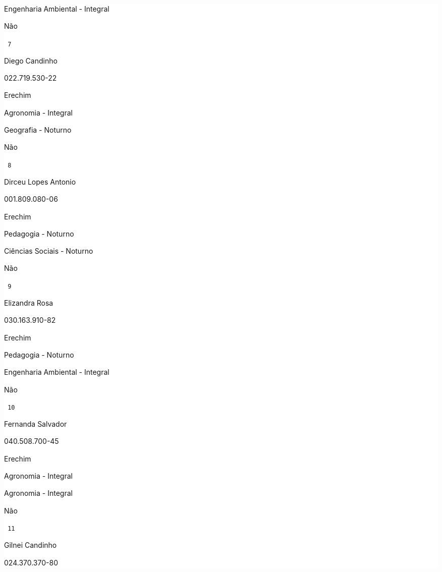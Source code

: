    Engenharia Ambiental - Integral

   Não

     7

   Diego Candinho

   022.719.530-22

   Erechim

   Agronomia - Integral

   Geografia - Noturno

   Não

     8

   Dirceu Lopes Antonio

   001.809.080-06

   Erechim

   Pedagogia - Noturno

   Ciências Sociais - Noturno

   Não

     9

   Elizandra Rosa

   030.163.910-82

   Erechim

   Pedagogia - Noturno

   Engenharia Ambiental - Integral

   Não

     10

   Fernanda Salvador

   040.508.700-45

   Erechim

   Agronomia - Integral

   Agronomia - Integral

   Não

     11

   Gilnei Candinho

   024.370.370-80
